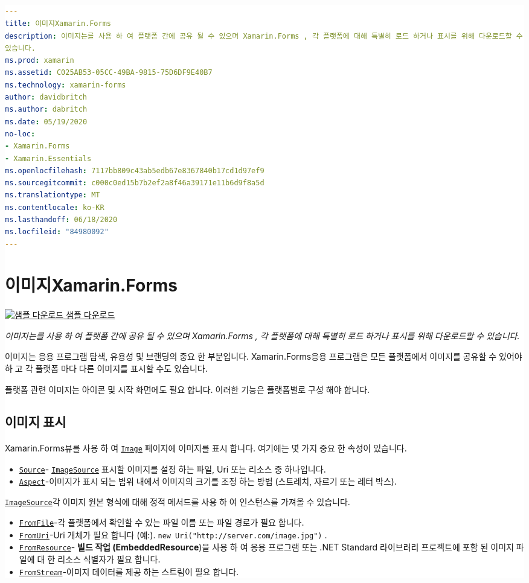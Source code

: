```yaml
---
title: 이미지Xamarin.Forms
description: 이미지는를 사용 하 여 플랫폼 간에 공유 될 수 있으며 Xamarin.Forms , 각 플랫폼에 대해 특별히 로드 하거나 표시를 위해 다운로드할 수 있습니다.
ms.prod: xamarin
ms.assetid: C025AB53-05CC-49BA-9815-75D6DF9E40B7
ms.technology: xamarin-forms
author: davidbritch
ms.author: dabritch
ms.date: 05/19/2020
no-loc:
- Xamarin.Forms
- Xamarin.Essentials
ms.openlocfilehash: 7117bb809c43ab5edb67e8367840b17cd1d97ef9
ms.sourcegitcommit: c000c0ed15b7b2ef2a8f46a39171e11b6d9f8a5d
ms.translationtype: MT
ms.contentlocale: ko-KR
ms.lasthandoff: 06/18/2020
ms.locfileid: "84980092"
---
```

# <a name="images-in-xamarinforms"></a>이미지Xamarin.Forms

[![샘플 다운로드](~/media/shared/download.png) 샘플 다운로드](https://docs.microsoft.com/samples/xamarin/xamarin-forms-samples/workingwithimages)

_이미지는를 사용 하 여 플랫폼 간에 공유 될 수 있으며 Xamarin.Forms , 각 플랫폼에 대해 특별히 로드 하거나 표시를 위해 다운로드할 수 있습니다._

이미지는 응용 프로그램 탐색, 유용성 및 브랜딩의 중요 한 부분입니다. Xamarin.Forms응용 프로그램은 모든 플랫폼에서 이미지를 공유할 수 있어야 하 고 각 플랫폼 마다 다른 이미지를 표시할 수도 있습니다.

플랫폼 관련 이미지는 아이콘 및 시작 화면에도 필요 합니다. 이러한 기능은 플랫폼별로 구성 해야 합니다.

## <a name="display-images"></a>이미지 표시

Xamarin.Forms뷰를 사용 하 여 [`Image`](xref:Xamarin.Forms.Image) 페이지에 이미지를 표시 합니다. 여기에는 몇 가지 중요 한 속성이 있습니다.

- [`Source`](xref:Xamarin.Forms.Image.Source)- [`ImageSource`](xref:Xamarin.Forms.ImageSource) 표시할 이미지를 설정 하는 파일, Uri 또는 리소스 중 하나입니다.
- [`Aspect`](xref:Xamarin.Forms.Image.Aspect)-이미지가 표시 되는 범위 내에서 이미지의 크기를 조정 하는 방법 (스트레치, 자르기 또는 레터 박스).

[`ImageSource`](xref:Xamarin.Forms.ImageSource)각 이미지 원본 형식에 대해 정적 메서드를 사용 하 여 인스턴스를 가져올 수 있습니다.

- [`FromFile`](xref:Xamarin.Forms.ImageSource.FromFile(System.String))-각 플랫폼에서 확인할 수 있는 파일 이름 또는 파일 경로가 필요 합니다.
- [`FromUri`](xref:Xamarin.Forms.ImageSource.FromUri(System.Uri))-Uri 개체가 필요 합니다 (예:).  `new Uri("http://server.com/image.jpg")` .
- [`FromResource`](xref:Xamarin.Forms.ImageSource.FromResource*)- **빌드 작업 (EmbeddedResource**)을 사용 하 여 응용 프로그램 또는 .NET Standard 라이브러리 프로젝트에 포함 된 이미지 파일에 대 한 리소스 식별자가 필요 합니다.
- [`FromStream`](xref:Xamarin.Forms.ImageSource.FromStream(System.Func{System.IO.Stream}))-이미지 데이터를 제공 하는 스트림이 필요 합니다.
